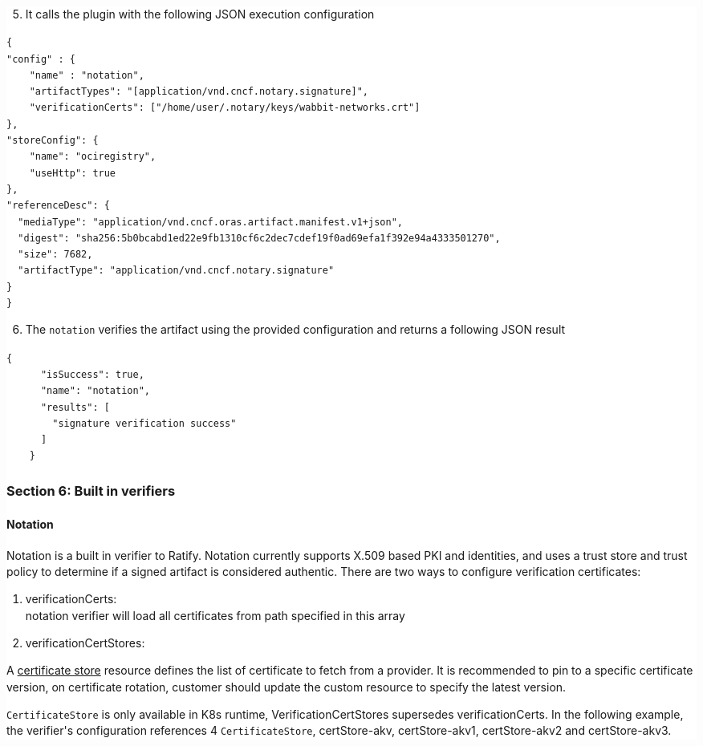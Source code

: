 5. It calls the plugin with the following JSON execution configuration

```json=
{
"config" : {
    "name" : "notation",
    "artifactTypes": "[application/vnd.cncf.notary.signature]",
    "verificationCerts": ["/home/user/.notary/keys/wabbit-networks.crt"]    
},
"storeConfig": {
    "name": "ociregistry",
    "useHttp": true
},
"referenceDesc": {
  "mediaType": "application/vnd.cncf.oras.artifact.manifest.v1+json",
  "digest": "sha256:5b0bcabd1ed22e9fb1310cf6c2dec7cdef19f0ad69efa1f392e94a4333501270",
  "size": 7682,
  "artifactType": "application/vnd.cncf.notary.signature"
}
}
```

6. The  ```notation``` verifies the artifact using the provided configuration and returns a following JSON result

```json=
{
      "isSuccess": true,
      "name": "notation",
      "results": [
        "signature verification success"
      ]
    }
```
### Section 6: Built in verifiers

#### Notation
Notation is a built in verifier to Ratify. Notation currently supports X.509 based PKI and identities, and uses a trust store and trust policy to determine if a signed artifact is considered authentic.
There are two ways to configure verification certificates:

1. verificationCerts:  
notation verifier will load all certificates from path specified in this array  

2. verificationCertStores:  

A [certificate store](https://github.com/deislabs/ratify/blob/main/config/samples/config_v1beta1_certstore_akv.yaml) resource defines the list of certificate to fetch from a provider. It is recommended to pin to a specific certificate version, on certificate rotation, customer should update the custom resource to specify the latest version.

 `CertificateStore` is only available in K8s runtime, VerificationCertStores supersedes verificationCerts.
In the following example, the verifier's configuration references 4 `CertificateStore`, certStore-akv, certStore-akv1, certStore-akv2 and certStore-akv3.
